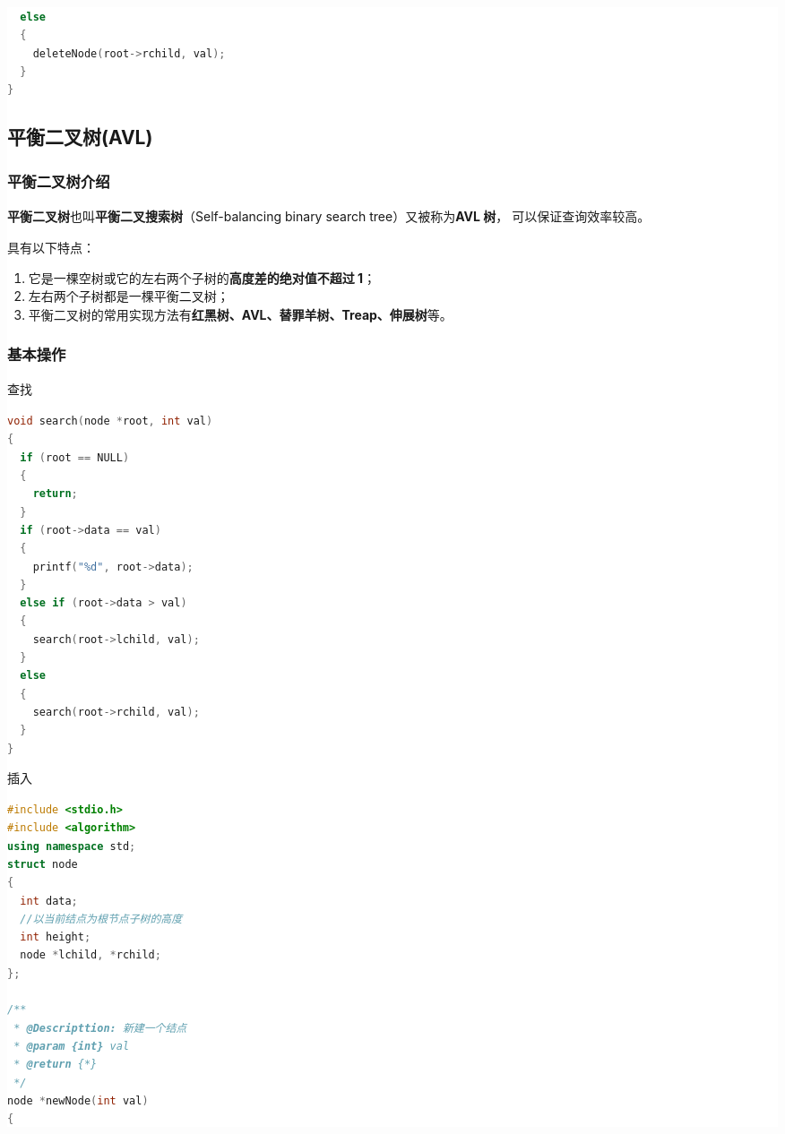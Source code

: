 ```c++
  else
  {
    deleteNode(root->rchild, val);
  }
}
```

## 平衡二叉树(AVL)

### 平衡二叉树介绍

**平衡二叉树**也叫**平衡二叉搜索树**（Self-balancing binary search tree）又被称为**AVL 树**， 可以保证查询效率较高。

具有以下特点：

1. 它是一棵空树或它的左右两个子树的**高度差的绝对值不超过 1**；
2. 左右两个子树都是一棵平衡二叉树；
3. 平衡二叉树的常用实现方法有**红黑树、AVL、替罪羊树、Treap、伸展树**等。

### 基本操作

查找

```c
void search(node *root, int val)
{
  if (root == NULL)
  {
    return;
  }
  if (root->data == val)
  {
    printf("%d", root->data);
  }
  else if (root->data > val)
  {
    search(root->lchild, val);
  }
  else
  {
    search(root->rchild, val);
  }
}
```

插入

```c++
#include <stdio.h>
#include <algorithm>
using namespace std;
struct node
{
  int data;
  //以当前结点为根节点子树的高度
  int height;
  node *lchild, *rchild;
};

/**
 * @Descripttion: 新建一个结点 
 * @param {int} val
 * @return {*}
 */
node *newNode(int val)
{
```